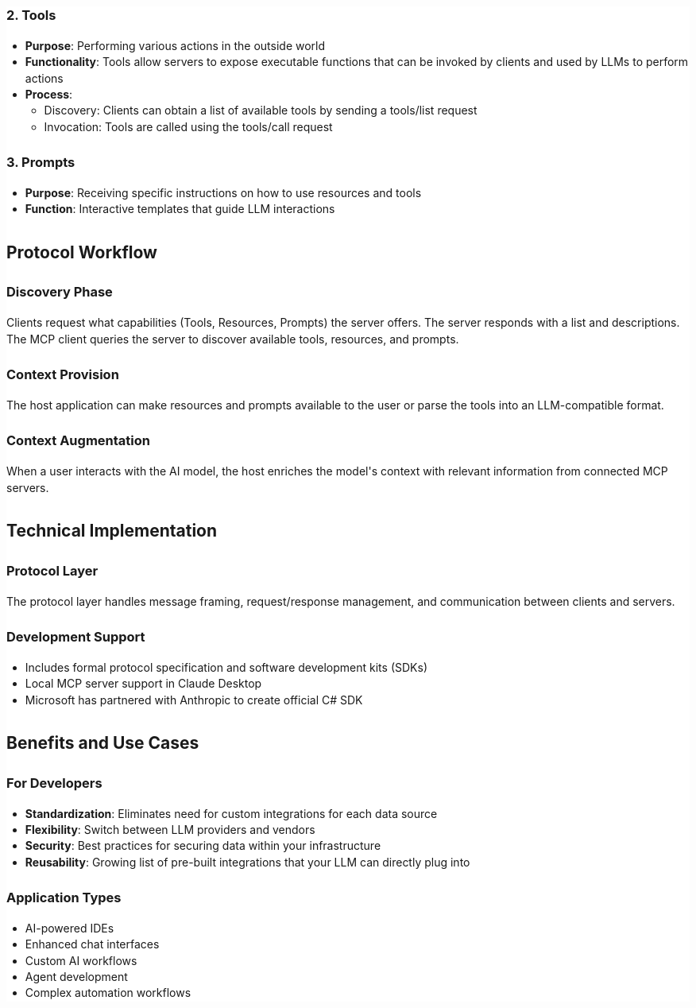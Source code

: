 ### 2. Tools
- **Purpose**: Performing various actions in the outside world
- **Functionality**: Tools allow servers to expose executable functions that can be invoked by clients and used by LLMs to perform actions
- **Process**: 
  - Discovery: Clients can obtain a list of available tools by sending a tools/list request
  - Invocation: Tools are called using the tools/call request

### 3. Prompts
- **Purpose**: Receiving specific instructions on how to use resources and tools
- **Function**: Interactive templates that guide LLM interactions

## Protocol Workflow

### Discovery Phase
Clients request what capabilities (Tools, Resources, Prompts) the server offers. The server responds with a list and descriptions. The MCP client queries the server to discover available tools, resources, and prompts.

### Context Provision
The host application can make resources and prompts available to the user or parse the tools into an LLM-compatible format.

### Context Augmentation
When a user interacts with the AI model, the host enriches the model's context with relevant information from connected MCP servers.

## Technical Implementation

### Protocol Layer
The protocol layer handles message framing, request/response management, and communication between clients and servers.

### Development Support
- Includes formal protocol specification and software development kits (SDKs)
- Local MCP server support in Claude Desktop
- Microsoft has partnered with Anthropic to create official C# SDK

## Benefits and Use Cases

### For Developers
- **Standardization**: Eliminates need for custom integrations for each data source
- **Flexibility**: Switch between LLM providers and vendors
- **Security**: Best practices for securing data within your infrastructure
- **Reusability**: Growing list of pre-built integrations that your LLM can directly plug into

### Application Types
- AI-powered IDEs
- Enhanced chat interfaces
- Custom AI workflows
- Agent development
- Complex automation workflows
